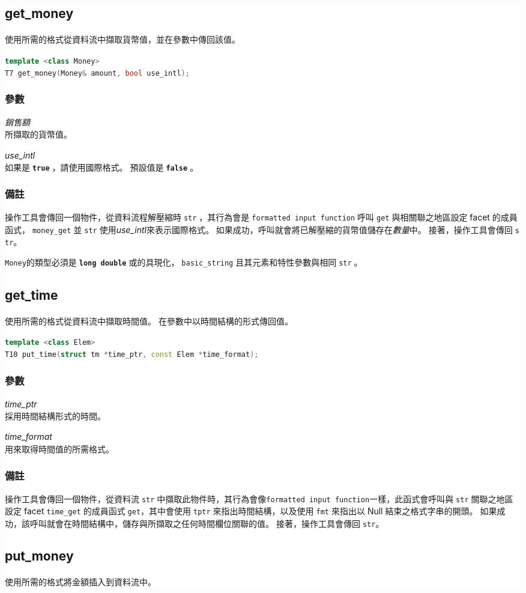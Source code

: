 ## <a name="get_money"></a><a name="iomanip_get_money"></a>get_money

使用所需的格式從資料流中擷取貨幣值，並在參數中傳回該值。

```cpp
template <class Money>
T7 get_money(Money& amount, bool use_intl);
```

### <a name="parameters"></a>參數

*銷售額*\
所擷取的貨幣值。

*use_intl*\
如果是 **`true`** ，請使用國際格式。 預設值是 **`false`** 。

### <a name="remarks"></a>備註

操作工具會傳回一個物件，從資料流程解壓縮時 `str` ，其行為會是 `formatted input function` 呼叫 `get` 與相關聯之地區設定 facet 的成員函式， `money_get` 並 `str` 使用*use_intl*來表示國際格式。 如果成功，呼叫就會將已解壓縮的貨幣值儲存在*數量*中。 接著，操作工具會傳回 `str`。

`Money`的類型必須是 **`long double`** 或的具現化， `basic_string` 且其元素和特性參數與相同 `str` 。

## <a name="get_time"></a><a name="iomanip_get_time"></a>get_time

使用所需的格式從資料流中擷取時間值。 在參數中以時間結構的形式傳回值。

```cpp
template <class Elem>
T10 put_time(struct tm *time_ptr, const Elem *time_format);
```

### <a name="parameters"></a>參數

*time_ptr*\
採用時間結構形式的時間。

*time_format*\
用來取得時間值的所需格式。

### <a name="remarks"></a>備註

操作工具會傳回一個物件，從資料流 `str` 中擷取此物件時，其行為會像`formatted input function`一樣，此函式會呼叫與 `str` 關聯之地區設定 facet `time_get` 的成員函式 `get`，其中會使用 `tptr` 來指出時間結構，以及使用 `fmt` 來指出以 Null 結束之格式字串的開頭。 如果成功，該呼叫就會在時間結構中，儲存與所擷取之任何時間欄位關聯的值。 接著，操作工具會傳回 `str`。

## <a name="put_money"></a><a name="iomanip_put_money"></a>put_money

使用所需的格式將金額插入到資料流中。
